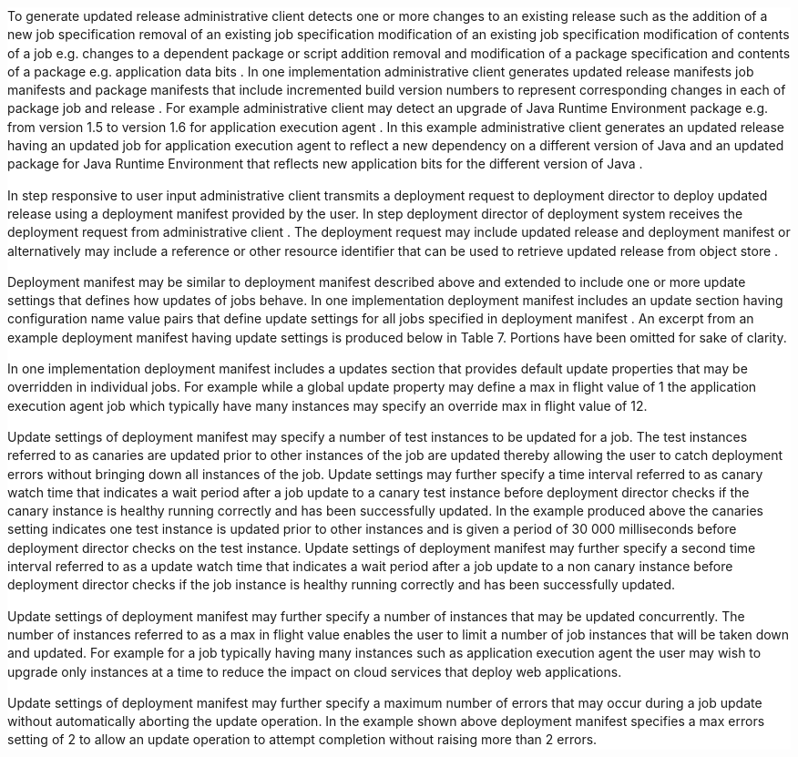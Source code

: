 To generate updated release administrative client detects one or more changes to an existing release such as the addition of a new job specification removal of an existing job specification modification of an existing job specification modification of contents of a job e.g. changes to a dependent package or script addition removal and modification of a package specification and contents of a package e.g. application data bits . In one implementation administrative client generates updated release manifests job manifests and package manifests that include incremented build version numbers to represent corresponding changes in each of package job and release . For example administrative client may detect an upgrade of Java Runtime Environment package e.g. from version 1.5 to version 1.6 for application execution agent . In this example administrative client generates an updated release having an updated job for application execution agent to reflect a new dependency on a different version of Java and an updated package for Java Runtime Environment that reflects new application bits for the different version of Java .

In step responsive to user input administrative client transmits a deployment request to deployment director to deploy updated release using a deployment manifest provided by the user. In step deployment director of deployment system receives the deployment request from administrative client . The deployment request may include updated release and deployment manifest or alternatively may include a reference or other resource identifier that can be used to retrieve updated release from object store .

Deployment manifest may be similar to deployment manifest described above and extended to include one or more update settings that defines how updates of jobs behave. In one implementation deployment manifest includes an update section having configuration name value pairs that define update settings for all jobs specified in deployment manifest . An excerpt from an example deployment manifest having update settings is produced below in Table 7. Portions have been omitted for sake of clarity.

In one implementation deployment manifest includes a updates section that provides default update properties that may be overridden in individual jobs. For example while a global update property may define a max in flight value of 1 the application execution agent job which typically have many instances may specify an override max in flight value of 12.

Update settings of deployment manifest may specify a number of test instances to be updated for a job. The test instances referred to as canaries are updated prior to other instances of the job are updated thereby allowing the user to catch deployment errors without bringing down all instances of the job. Update settings may further specify a time interval referred to as canary watch time that indicates a wait period after a job update to a canary test instance before deployment director checks if the canary instance is healthy running correctly and has been successfully updated. In the example produced above the canaries setting indicates one test instance is updated prior to other instances and is given a period of 30 000 milliseconds before deployment director checks on the test instance. Update settings of deployment manifest may further specify a second time interval referred to as a update watch time that indicates a wait period after a job update to a non canary instance before deployment director checks if the job instance is healthy running correctly and has been successfully updated.

Update settings of deployment manifest may further specify a number of instances that may be updated concurrently. The number of instances referred to as a max in flight value enables the user to limit a number of job instances that will be taken down and updated. For example for a job typically having many instances such as application execution agent the user may wish to upgrade only instances at a time to reduce the impact on cloud services that deploy web applications.

Update settings of deployment manifest may further specify a maximum number of errors that may occur during a job update without automatically aborting the update operation. In the example shown above deployment manifest specifies a max errors setting of 2 to allow an update operation to attempt completion without raising more than 2 errors.
